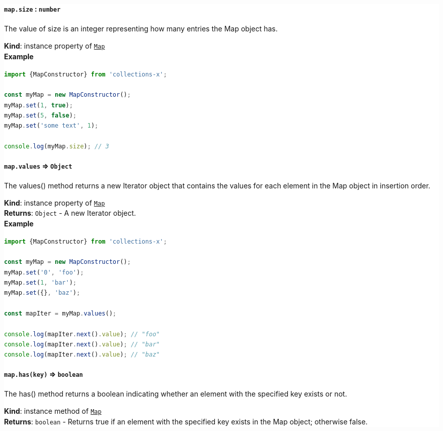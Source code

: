 <a name="module_collections-x.MapConstructor+size"></a>

#### `map.size` : <code>number</code>

The value of size is an integer representing how many entries the Map
object has.

**Kind**: instance property of [<code>Map</code>](#module_collections-x.MapConstructor)  
**Example**

```js
import {MapConstructor} from 'collections-x';

const myMap = new MapConstructor();
myMap.set(1, true);
myMap.set(5, false);
myMap.set('some text', 1);

console.log(myMap.size); // 3
```

<a name="module_collections-x.MapConstructor+values"></a>

#### `map.values` ⇒ <code>Object</code>

The values() method returns a new Iterator object that contains the
values for each element in the Map object in insertion order.

**Kind**: instance property of [<code>Map</code>](#module_collections-x.MapConstructor)  
**Returns**: <code>Object</code> - A new Iterator object.  
**Example**

```js
import {MapConstructor} from 'collections-x';

const myMap = new MapConstructor();
myMap.set('0', 'foo');
myMap.set(1, 'bar');
myMap.set({}, 'baz');

const mapIter = myMap.values();

console.log(mapIter.next().value); // "foo"
console.log(mapIter.next().value); // "bar"
console.log(mapIter.next().value); // "baz"
```

<a name="module_collections-x.MapConstructor+has"></a>

#### `map.has(key)` ⇒ <code>boolean</code>

The has() method returns a boolean indicating whether an element with
the specified key exists or not.

**Kind**: instance method of [<code>Map</code>](#module_collections-x.MapConstructor)  
**Returns**: <code>boolean</code> - Returns true if an element with the specified key
exists in the Map object; otherwise false.
